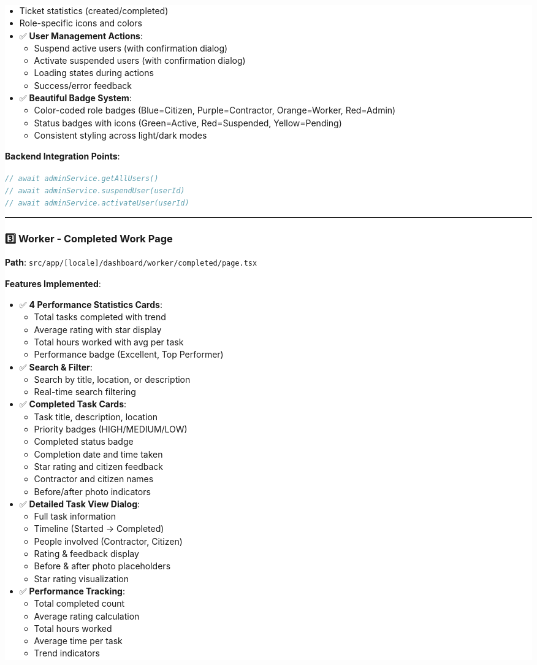   - Ticket statistics (created/completed)
  - Role-specific icons and colors
- ✅ **User Management Actions**:
  - Suspend active users (with confirmation dialog)
  - Activate suspended users (with confirmation dialog)
  - Loading states during actions
  - Success/error feedback
- ✅ **Beautiful Badge System**:
  - Color-coded role badges (Blue=Citizen, Purple=Contractor, Orange=Worker, Red=Admin)
  - Status badges with icons (Green=Active, Red=Suspended, Yellow=Pending)
  - Consistent styling across light/dark modes

**Backend Integration Points**:

```typescript
// await adminService.getAllUsers()
// await adminService.suspendUser(userId)
// await adminService.activateUser(userId)
```

---

### 3️⃣ **Worker - Completed Work Page**

**Path**: `src/app/[locale]/dashboard/worker/completed/page.tsx`

**Features Implemented**:

- ✅ **4 Performance Statistics Cards**:
  - Total tasks completed with trend
  - Average rating with star display
  - Total hours worked with avg per task
  - Performance badge (Excellent, Top Performer)
- ✅ **Search & Filter**:
  - Search by title, location, or description
  - Real-time search filtering
- ✅ **Completed Task Cards**:
  - Task title, description, location
  - Priority badges (HIGH/MEDIUM/LOW)
  - Completed status badge
  - Completion date and time taken
  - Star rating and citizen feedback
  - Contractor and citizen names
  - Before/after photo indicators
- ✅ **Detailed Task View Dialog**:
  - Full task information
  - Timeline (Started → Completed)
  - People involved (Contractor, Citizen)
  - Rating & feedback display
  - Before & after photo placeholders
  - Star rating visualization
- ✅ **Performance Tracking**:
  - Total completed count
  - Average rating calculation
  - Total hours worked
  - Average time per task
  - Trend indicators
